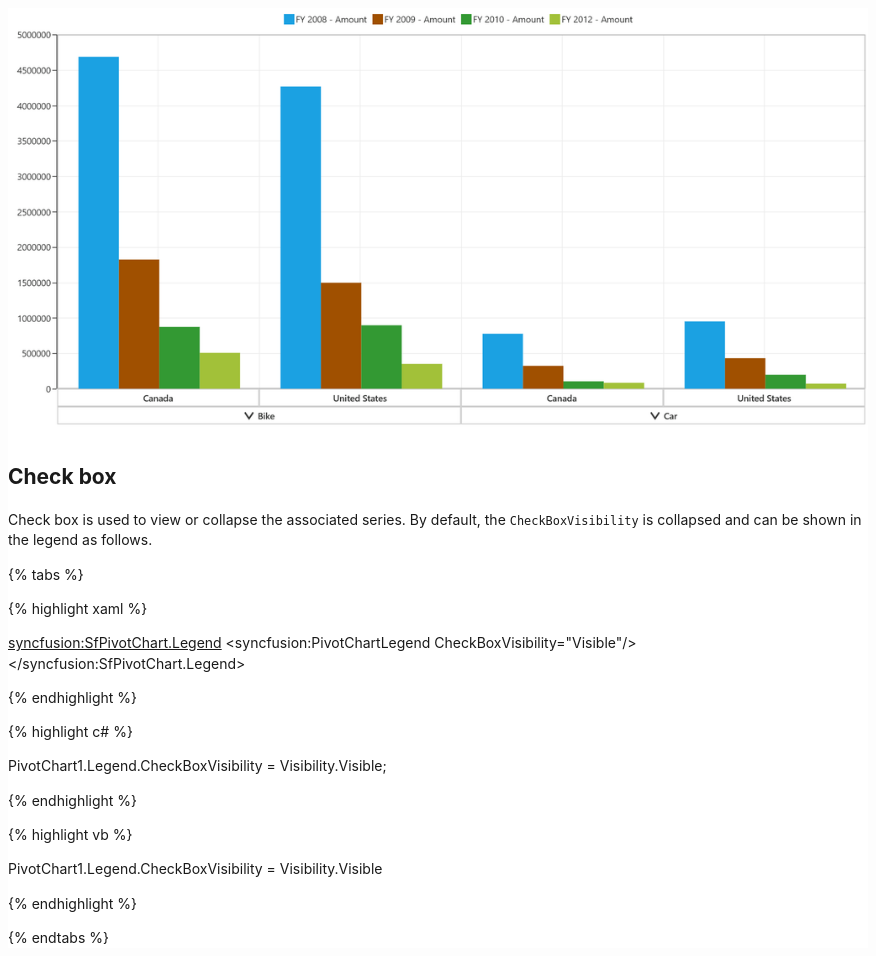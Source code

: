![iconCustomization](Legend_images/iconCustomization.png)

## Check box

Check box is used to view or collapse the associated series. By default, the `CheckBoxVisibility` is collapsed and can be shown in the legend as follows.

{% tabs %}

{% highlight xaml %}

<syncfusion:SfPivotChart.Legend>
    <syncfusion:PivotChartLegend CheckBoxVisibility="Visible"/>
</syncfusion:SfPivotChart.Legend>

{% endhighlight %}

{% highlight c# %}

PivotChart1.Legend.CheckBoxVisibility = Visibility.Visible;

{% endhighlight %}

{% highlight vb %}

PivotChart1.Legend.CheckBoxVisibility = Visibility.Visible

{% endhighlight %}

{% endtabs %}
